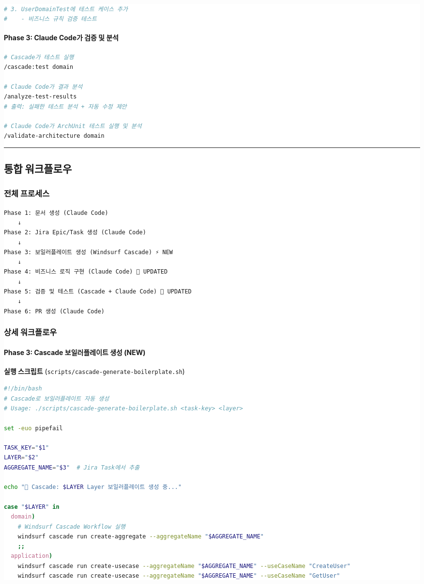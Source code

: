 ```bash
# 3. UserDomainTest에 테스트 케이스 추가
#    - 비즈니스 규칙 검증 테스트
```

#### Phase 3: Claude Code가 검증 및 분석
```bash
# Cascade가 테스트 실행
/cascade:test domain

# Claude Code가 결과 분석
/analyze-test-results
# 출력: 실패한 테스트 분석 + 자동 수정 제안

# Claude Code가 ArchUnit 테스트 실행 및 분석
/validate-architecture domain
```

---

## 통합 워크플로우

### 전체 프로세스

```
Phase 1: 문서 생성 (Claude Code)
    ↓
Phase 2: Jira Epic/Task 생성 (Claude Code)
    ↓
Phase 3: 보일러플레이트 생성 (Windsurf Cascade) ⚡ NEW
    ↓
Phase 4: 비즈니스 로직 구현 (Claude Code) 🔄 UPDATED
    ↓
Phase 5: 검증 및 테스트 (Cascade + Claude Code) 🔄 UPDATED
    ↓
Phase 6: PR 생성 (Claude Code)
```

### 상세 워크플로우

#### **Phase 3: Cascade 보일러플레이트 생성** (NEW)

**실행 스크립트** (`scripts/cascade-generate-boilerplate.sh`)
```bash
#!/bin/bash
# Cascade로 보일러플레이트 자동 생성
# Usage: ./scripts/cascade-generate-boilerplate.sh <task-key> <layer>

set -euo pipefail

TASK_KEY="$1"
LAYER="$2"
AGGREGATE_NAME="$3"  # Jira Task에서 추출

echo "🚀 Cascade: $LAYER Layer 보일러플레이트 생성 중..."

case "$LAYER" in
  domain)
    # Windsurf Cascade Workflow 실행
    windsurf cascade run create-aggregate --aggregateName "$AGGREGATE_NAME"
    ;;
  application)
    windsurf cascade run create-usecase --aggregateName "$AGGREGATE_NAME" --useCaseName "CreateUser"
    windsurf cascade run create-usecase --aggregateName "$AGGREGATE_NAME" --useCaseName "GetUser"
```